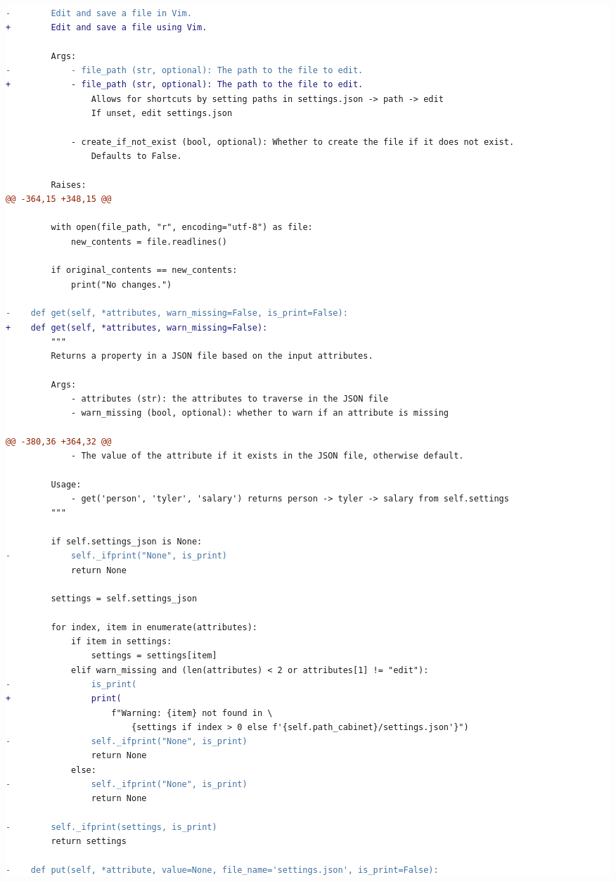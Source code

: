 ```diff
-        Edit and save a file in Vim.
+        Edit and save a file using Vim.
 
         Args:
-            - file_path (str, optional): The path to the file to edit.
+            - file_path (str, optional): The path to the file to edit. 
                 Allows for shortcuts by setting paths in settings.json -> path -> edit
                 If unset, edit settings.json
 
             - create_if_not_exist (bool, optional): Whether to create the file if it does not exist.
                 Defaults to False.
 
         Raises:
@@ -364,15 +348,15 @@
 
         with open(file_path, "r", encoding="utf-8") as file:
             new_contents = file.readlines()
 
         if original_contents == new_contents:
             print("No changes.")
 
-    def get(self, *attributes, warn_missing=False, is_print=False):
+    def get(self, *attributes, warn_missing=False):
         """
         Returns a property in a JSON file based on the input attributes.
 
         Args:
             - attributes (str): the attributes to traverse in the JSON file
             - warn_missing (bool, optional): whether to warn if an attribute is missing
 
@@ -380,36 +364,32 @@
             - The value of the attribute if it exists in the JSON file, otherwise default.
 
         Usage:
             - get('person', 'tyler', 'salary') returns person -> tyler -> salary from self.settings
         """
 
         if self.settings_json is None:
-            self._ifprint("None", is_print)
             return None
 
         settings = self.settings_json
 
         for index, item in enumerate(attributes):
             if item in settings:
                 settings = settings[item]
             elif warn_missing and (len(attributes) < 2 or attributes[1] != "edit"):
-                is_print(
+                print(
                     f"Warning: {item} not found in \
                         {settings if index > 0 else f'{self.path_cabinet}/settings.json'}")
-                self._ifprint("None", is_print)
                 return None
             else:
-                self._ifprint("None", is_print)
                 return None
 
-        self._ifprint(settings, is_print)
         return settings
 
-    def put(self, *attribute, value=None, file_name='settings.json', is_print=False):
```